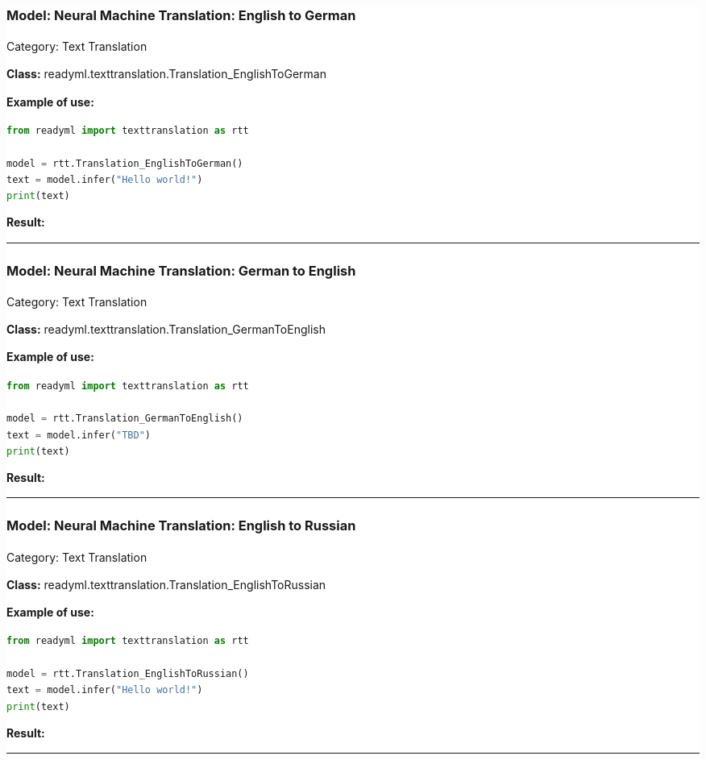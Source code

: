 ### Model: Neural Machine Translation: English to German
Category: Text Translation

**Class:** readyml.texttranslation.Translation_EnglishToGerman

**Example of use:**
```python
from readyml import texttranslation as rtt

model = rtt.Translation_EnglishToGerman()
text = model.infer("Hello world!")
print(text)
```

**Result:**
```

```

---
### Model: Neural Machine Translation: German to English
Category: Text Translation

**Class:** readyml.texttranslation.Translation_GermanToEnglish

**Example of use:**
```python
from readyml import texttranslation as rtt

model = rtt.Translation_GermanToEnglish()
text = model.infer("TBD")
print(text)
```

**Result:**
```

```

---
### Model: Neural Machine Translation: English to Russian
Category: Text Translation

**Class:** readyml.texttranslation.Translation_EnglishToRussian

**Example of use:**
```python
from readyml import texttranslation as rtt

model = rtt.Translation_EnglishToRussian()
text = model.infer("Hello world!")
print(text)
```

**Result:**
```

```

---